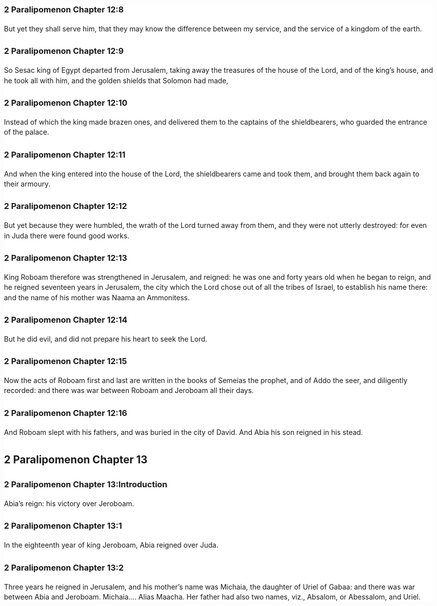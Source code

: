 ### 2 Paralipomenon Chapter 12:8
But yet they shall serve him, that they may know the difference between my service, and the service of a kingdom of the earth.  

### 2 Paralipomenon Chapter 12:9
So Sesac king of Egypt departed from Jerusalem, taking away the treasures of the house of the Lord, and of the king’s house, and he took all with him, and the golden shields that Solomon had made,  

### 2 Paralipomenon Chapter 12:10
Instead of which the king made brazen ones, and delivered them to the captains of the shieldbearers, who guarded the entrance of the palace.  

### 2 Paralipomenon Chapter 12:11
And when the king entered into the house of the Lord, the shieldbearers came and took them, and brought them back again to their armoury.  

### 2 Paralipomenon Chapter 12:12
But yet because they were humbled, the wrath of the Lord turned away from them, and they were not utterly destroyed: for even in Juda there were found good works.  

### 2 Paralipomenon Chapter 12:13
King Roboam therefore was strengthened in Jerusalem, and reigned: he was one and forty years old when he began to reign, and he reigned seventeen years in Jerusalem, the city which the Lord chose out of all the tribes of Israel, to establish his name there: and the name of his mother was Naama an Ammonitess.  

### 2 Paralipomenon Chapter 12:14
But he did evil, and did not prepare his heart to seek the Lord.  

### 2 Paralipomenon Chapter 12:15
Now the acts of Roboam first and last are written in the books of Semeias the prophet, and of Addo the seer, and diligently recorded: and there was war between Roboam and Jeroboam all their days.  

### 2 Paralipomenon Chapter 12:16
And Roboam slept with his fathers, and was buried in the city of David. And Abia his son reigned in his stead.   

## 2 Paralipomenon Chapter 13

### 2 Paralipomenon Chapter 13:Introduction
Abia’s reign: his victory over Jeroboam.  

### 2 Paralipomenon Chapter 13:1
In the eighteenth year of king Jeroboam, Abia reigned over Juda.  

### 2 Paralipomenon Chapter 13:2
Three years he reigned in Jerusalem, and his mother’s name was Michaia, the daughter of Uriel of Gabaa: and there was war between Abia and Jeroboam.  Michaia.... Alias Maacha. Her father had also two names, viz., Absalom, or Abessalom, and Uriel.  
